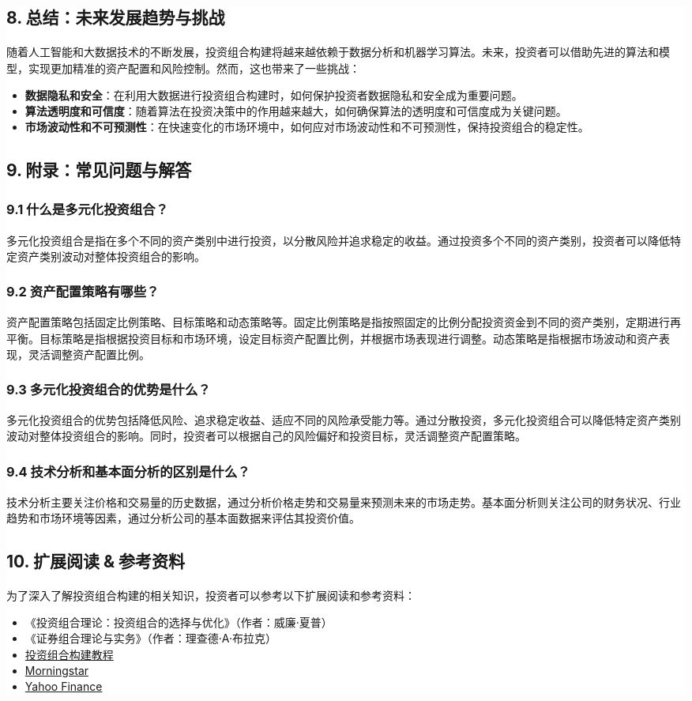 ## 8. 总结：未来发展趋势与挑战

随着人工智能和大数据技术的不断发展，投资组合构建将越来越依赖于数据分析和机器学习算法。未来，投资者可以借助先进的算法和模型，实现更加精准的资产配置和风险控制。然而，这也带来了一些挑战：

- **数据隐私和安全**：在利用大数据进行投资组合构建时，如何保护投资者数据隐私和安全成为重要问题。
- **算法透明度和可信度**：随着算法在投资决策中的作用越来越大，如何确保算法的透明度和可信度成为关键问题。
- **市场波动性和不可预测性**：在快速变化的市场环境中，如何应对市场波动性和不可预测性，保持投资组合的稳定性。

## 9. 附录：常见问题与解答

### 9.1 什么是多元化投资组合？

多元化投资组合是指在多个不同的资产类别中进行投资，以分散风险并追求稳定的收益。通过投资多个不同的资产类别，投资者可以降低特定资产类别波动对整体投资组合的影响。

### 9.2 资产配置策略有哪些？

资产配置策略包括固定比例策略、目标策略和动态策略等。固定比例策略是指按照固定的比例分配投资资金到不同的资产类别，定期进行再平衡。目标策略是指根据投资目标和市场环境，设定目标资产配置比例，并根据市场表现进行调整。动态策略是指根据市场波动和资产表现，灵活调整资产配置比例。

### 9.3 多元化投资组合的优势是什么？

多元化投资组合的优势包括降低风险、追求稳定收益、适应不同的风险承受能力等。通过分散投资，多元化投资组合可以降低特定资产类别波动对整体投资组合的影响。同时，投资者可以根据自己的风险偏好和投资目标，灵活调整资产配置策略。

### 9.4 技术分析和基本面分析的区别是什么？

技术分析主要关注价格和交易量的历史数据，通过分析价格走势和交易量来预测未来的市场走势。基本面分析则关注公司的财务状况、行业趋势和市场环境等因素，通过分析公司的基本面数据来评估其投资价值。

## 10. 扩展阅读 & 参考资料

为了深入了解投资组合构建的相关知识，投资者可以参考以下扩展阅读和参考资料：

- 《投资组合理论：投资组合的选择与优化》（作者：威廉·夏普）
- 《证券组合理论与实务》（作者：理查德·A·布拉克）
- [投资组合构建教程](https://www.investopedia.com/articles/basics/05/组合理论组合资产分配策略.aspx)
- [Morningstar](https://www.morningstar.com/)
- [Yahoo Finance](https://finance.yahoo.com/)

